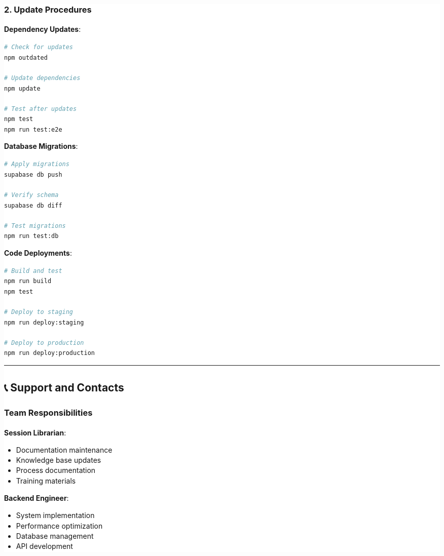 ### **2. Update Procedures**

**Dependency Updates**:
```bash
# Check for updates
npm outdated

# Update dependencies
npm update

# Test after updates
npm test
npm run test:e2e
```

**Database Migrations**:
```bash
# Apply migrations
supabase db push

# Verify schema
supabase db diff

# Test migrations
npm run test:db
```

**Code Deployments**:
```bash
# Build and test
npm run build
npm test

# Deploy to staging
npm run deploy:staging

# Deploy to production
npm run deploy:production
```

---

## 📞 Support and Contacts

### **Team Responsibilities**

**Session Librarian**:
- Documentation maintenance
- Knowledge base updates
- Process documentation
- Training materials

**Backend Engineer**:
- System implementation
- Performance optimization
- Database management
- API development
